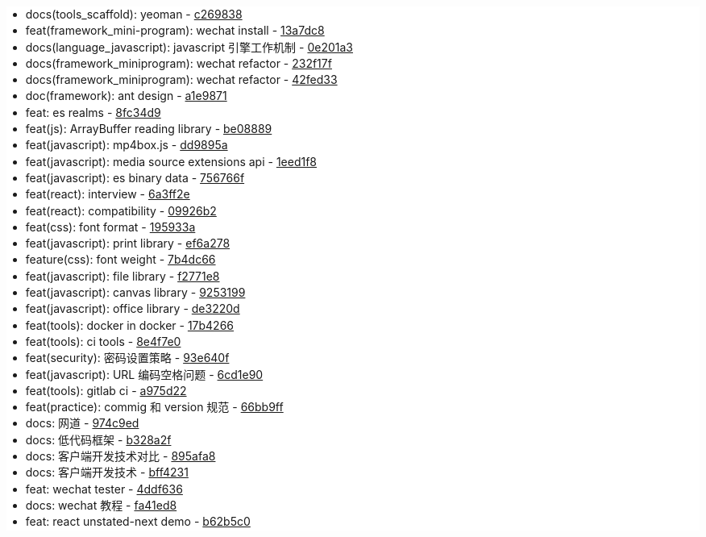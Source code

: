 * docs(tools_scaffold): yeoman - [c269838](https://github.com/zhbhun/frontend-learning/commit/c2698385a640a3afa429b43d46fbf1fedd719fd3)
* feat(framework_mini-program): wechat install - [13a7dc8](https://github.com/zhbhun/frontend-learning/commit/13a7dc82fcd50c5ed81690609bbb9394ae45d1e8)
* docs(language_javascript): javascript 引擎工作机制 - [0e201a3](https://github.com/zhbhun/frontend-learning/commit/0e201a3bff2fb0040a16e36abd7e79650d4cd653)
* docs(framework_miniprogram): wechat refactor - [232f17f](https://github.com/zhbhun/frontend-learning/commit/232f17f6aea196c31642095bab13ee39535f3b3b)
* docs(framework_miniprogram): wechat refactor - [42fed33](https://github.com/zhbhun/frontend-learning/commit/42fed33b4631b27d0d8916703fcb7008a89aea59)
* doc(framework): ant design - [a1e9871](https://github.com/zhbhun/frontend-learning/commit/a1e987176c11550e4940371d0f108f19fead490b)
* feat: es realms - [8fc34d9](https://github.com/zhbhun/frontend-learning/commit/8fc34d91067ba6841e38095f55734a7059cb58cc)
* feat(js): ArrayBuffer reading library - [be08889](https://github.com/zhbhun/frontend-learning/commit/be088899309a0383ed0421cecf6a92edeee3a19a)
* feat(javascript): mp4box.js - [dd9895a](https://github.com/zhbhun/frontend-learning/commit/dd9895a37e57f2004937a059a5a5495f5b4cd566)
* feat(javascript): media source extensions api - [1eed1f8](https://github.com/zhbhun/frontend-learning/commit/1eed1f874998eab4bec45f932d3a485a9a7e75c2)
* feat(javascript): es binary data - [756766f](https://github.com/zhbhun/frontend-learning/commit/756766f4f2c55b898aeafe83fab6cc89666afc66)
* feat(react): interview - [6a3ff2e](https://github.com/zhbhun/frontend-learning/commit/6a3ff2e946ff2eafa4eac364a60e0f4b8df8afa3)
* feat(react): compatibility - [09926b2](https://github.com/zhbhun/frontend-learning/commit/09926b221fdfaf8b91aa7e90edb0389ffdb45f4d)
* feat(css): font format - [195933a](https://github.com/zhbhun/frontend-learning/commit/195933aea2d74d6383be741f758778fc9297e38c)
* feat(javascript): print library - [ef6a278](https://github.com/zhbhun/frontend-learning/commit/ef6a2788b1a5ae0ea654142a7f24ccc221d9bdee)
* feature(css): font weight - [7b4dc66](https://github.com/zhbhun/frontend-learning/commit/7b4dc666634569a17976911db468bbedf41b65e0)
* feat(javascript): file library - [f2771e8](https://github.com/zhbhun/frontend-learning/commit/f2771e89ce0004a3489185a8707d8a57023b351d)
* feat(javascript): canvas library - [9253199](https://github.com/zhbhun/frontend-learning/commit/9253199cba1681c41988d283f664cbacf8114c87)
* feat(javascript): office library - [de3220d](https://github.com/zhbhun/frontend-learning/commit/de3220dd89cd4eb7197826511c2ae5223f70d623)
* feat(tools): docker in docker - [17b4266](https://github.com/zhbhun/frontend-learning/commit/17b42668aa169c0b342fbbccf2fb814bf943905b)
* feat(tools): ci tools - [8e4f7e0](https://github.com/zhbhun/frontend-learning/commit/8e4f7e0d664ed5d7b94ac5e29e22044e4d38d069)
* feat(security): 密码设置策略 - [93e640f](https://github.com/zhbhun/frontend-learning/commit/93e640f4ced362865cd863f681d6861d4e63379e)
* feat(javascript): URL 编码空格问题 - [6cd1e90](https://github.com/zhbhun/frontend-learning/commit/6cd1e9026cb644cdfa8d60c7767f57214b1f3d51)
* feat(tools): gitlab ci - [a975d22](https://github.com/zhbhun/frontend-learning/commit/a975d22a8ffced6a549eab1a2f8930040423bd47)
* feat(practice): commig 和 version 规范 - [66bb9ff](https://github.com/zhbhun/frontend-learning/commit/66bb9ff66a314f110b8ab4eadd55d4fd48b3cb3d)
* docs: 网道 - [974c9ed](https://github.com/zhbhun/frontend-learning/commit/974c9ed05b582619d99f67b00e9c58b9ba212022)
* docs: 低代码框架 - [b328a2f](https://github.com/zhbhun/frontend-learning/commit/b328a2f1b34789e4920624ac134b82d2751f76ba)
* docs: 客户端开发技术对比 - [895afa8](https://github.com/zhbhun/frontend-learning/commit/895afa85f5ca53e8a5dcef328326b5b47ceafcfa)
* docs: 客户端开发技术 - [bff4231](https://github.com/zhbhun/frontend-learning/commit/bff423111359d1c446ed6193b6a9e826f8d77563)
* feat: wechat tester - [4ddf636](https://github.com/zhbhun/frontend-learning/commit/4ddf636a339d0cea2ada6e0bd63ce5a755954565)
* docs: wechat 教程 - [fa41ed8](https://github.com/zhbhun/frontend-learning/commit/fa41ed89e4ce93f1ae2370a022820be236d86976)
* feat: react unstated-next demo - [b62b5c0](https://github.com/zhbhun/frontend-learning/commit/b62b5c089f3a8c869ad0838897a668dc47cb83a7)